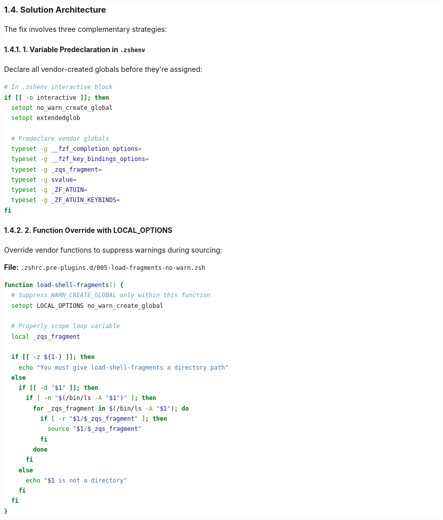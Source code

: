### 1.4. Solution Architecture

The fix involves three complementary strategies:

#### 1.4.1. **1. Variable Predeclaration in `.zshenv`**

Declare all vendor-created globals before they're assigned:

```zsh
# In .zshenv interactive block
if [[ -o interactive ]]; then
  setopt no_warn_create_global
  setopt extendedglob
  
  # Predeclare vendor globals
  typeset -g __fzf_completion_options=
  typeset -g __fzf_key_bindings_options=
  typeset -g _zqs_fragment=
  typeset -g svalue=
  typeset -g _ZF_ATUIN=
  typeset -g _ZF_ATUIN_KEYBINDS=
fi
```

#### 1.4.2. **2. Function Override with LOCAL_OPTIONS**

Override vendor functions to suppress warnings during sourcing:

**File:** `.zshrc.pre-plugins.d/005-load-fragments-no-warn.zsh`

```zsh
function load-shell-fragments() {
  # Suppress WARN_CREATE_GLOBAL only within this function
  setopt LOCAL_OPTIONS no_warn_create_global
  
  # Properly scope loop variable
  local _zqs_fragment
  
  if [[ -z ${1-} ]]; then
    echo "You must give load-shell-fragments a directory path"
  else
    if [[ -d "$1" ]]; then
      if [ -n "$(/bin/ls -A "$1")" ]; then
        for _zqs_fragment in $(/bin/ls -A "$1"); do
          if [ -r "$1/$_zqs_fragment" ]; then
            source "$1/$_zqs_fragment"
          fi
        done
      fi
    else
      echo "$1 is not a directory"
    fi
  fi
}
```
